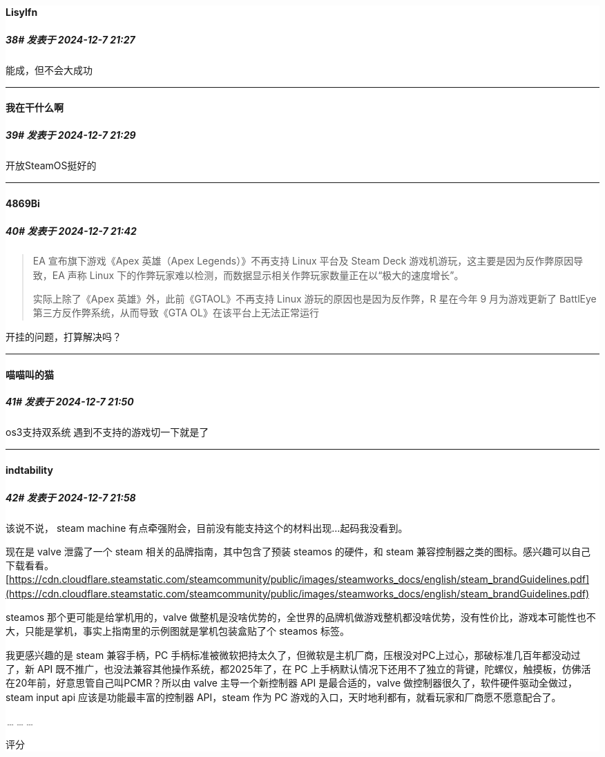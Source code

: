 ####  Lisylfn  
##### 38#       发表于 2024-12-7 21:27

能成，但不会大成功

*****

####  我在干什么啊  
##### 39#       发表于 2024-12-7 21:29

开放SteamOS挺好的

*****

####  4869Bi  
##### 40#       发表于 2024-12-7 21:42

<blockquote>EA 宣布旗下游戏《Apex 英雄（Apex Legends）》不再支持 Linux 平台及 Steam Deck 游戏机游玩，这主要是因为反作弊原因导致，EA 声称 Linux 下的作弊玩家难以检测，而数据显示相关作弊玩家数量正在以“极大的速度增长”。

实际上除了《Apex 英雄》外，此前《GTAOL》不再支持 Linux 游玩的原因也是因为反作弊，R 星在今年 9 月为游戏更新了 BattlEye 第三方反作弊系统，从而导致《GTA OL》在该平台上无法正常运行</blockquote>

开挂的问题，打算解决吗？


*****

####  喵喵叫的猫  
##### 41#       发表于 2024-12-7 21:50

os3支持双系统
遇到不支持的游戏切一下就是了


*****

####  indtability  
##### 42#       发表于 2024-12-7 21:58

该说不说， steam machine 有点牵强附会，目前没有能支持这个的材料出现…起码我没看到。

现在是 valve 泄露了一个 steam 相关的品牌指南，其中包含了预装 steamos 的硬件，和 steam 兼容控制器之类的图标。感兴趣可以自己下载看看。[https://cdn.cloudflare.steamstatic.com/steamcommunity/public/images/steamworks_docs/english/steam_brandGuidelines.pdf](https://cdn.cloudflare.steamstatic.com/steamcommunity/public/images/steamworks_docs/english/steam_brandGuidelines.pdf)

steamos 那个更可能是给掌机用的，valve 做整机是没啥优势的，全世界的品牌机做游戏整机都没啥优势，没有性价比，游戏本可能性也不大，只能是掌机，事实上指南里的示例图就是掌机包装盒贴了个 steamos 标签。

我更感兴趣的是 steam 兼容手柄，PC 手柄标准被微软把持太久了，但微软是主机厂商，压根没对PC上过心，那破标准几百年都没动过了，新 API 既不推广，也没法兼容其他操作系统，都2025年了，在 PC 上手柄默认情况下还用不了独立的背键，陀螺仪，触摸板，仿佛活在20年前，好意思管自己叫PCMR？所以由 valve 主导一个新控制器 API 是最合适的，valve 做控制器很久了，软件硬件驱动全做过，steam input api 应该是功能最丰富的控制器 API，steam 作为 PC 游戏的入口，天时地利都有，就看玩家和厂商愿不愿意配合了。

﹍﹍﹍

评分
